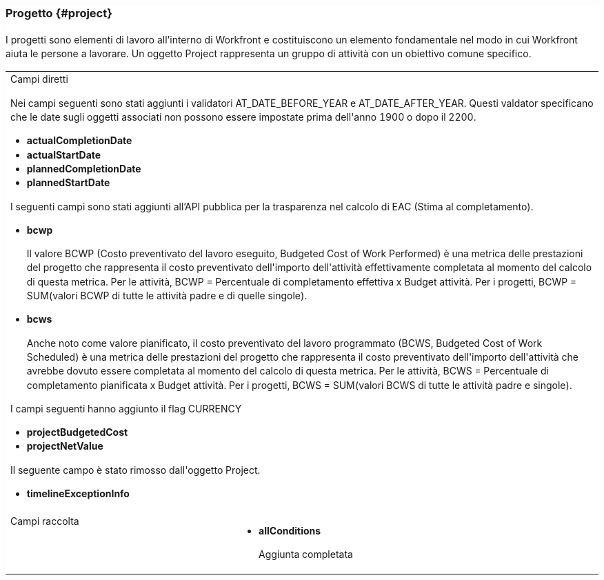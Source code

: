 ### Progetto {#project}

I progetti sono elementi di lavoro all’interno di Workfront e costituiscono un elemento fondamentale nel modo in cui Workfront aiuta le persone a lavorare. Un oggetto Project rappresenta un gruppo di attività con un obiettivo comune specifico.

<table style="table-layout:auto"> 
 <col data-mc-conditions=""> 
 <col data-mc-conditions=""> 
 <tbody> 
  <tr> 
   <td colspan="2">Campi diretti<p style="font-weight: normal;">Nei campi seguenti sono stati aggiunti i validatori AT_DATE_BEFORE_YEAR e AT_DATE_AFTER_YEAR. Questi valdator specificano che le date sugli oggetti associati non possono essere impostate prima dell'anno 1900 o dopo il 2200.</p>
    <ul>
     <li style="font-weight: bold;">actualCompletionDate</li>
     <li style="font-weight: bold;">actualStartDate</li>
     <li style="font-weight: bold;">plannedCompletionDate</li>
     <li style="font-weight: bold;">plannedStartDate</li>
    </ul><p style="font-weight: normal;">I seguenti campi sono stati aggiunti all’API pubblica per la trasparenza nel calcolo di EAC (Stima al completamento).</p>
    <ul>
     <li><p style="font-weight: bold;">bcwp</p><p style="font-weight: normal;">Il valore BCWP (Costo preventivato del lavoro eseguito, Budgeted Cost of Work Performed) è una metrica delle prestazioni del progetto che rappresenta il costo preventivato dell'importo dell'attività effettivamente completata al momento del calcolo di questa metrica. Per le attività, BCWP = Percentuale di completamento effettiva x Budget attività. Per i progetti, BCWP = SUM(valori BCWP di tutte le attività padre e di quelle singole).</p></li>
     <li><p style="font-weight: bold;">bcws</p><p style="font-weight: normal;">Anche noto come valore pianificato, il costo preventivato del lavoro programmato (BCWS, Budgeted Cost of Work Scheduled) è una metrica delle prestazioni del progetto che rappresenta il costo preventivato dell'importo dell'attività che avrebbe dovuto essere completata al momento del calcolo di questa metrica. Per le attività, BCWS = Percentuale di completamento pianificata x Budget attività. Per i progetti, BCWS = SUM(valori BCWS di tutte le attività padre e singole).</p></li>
    </ul><p style="font-weight: normal;">I campi seguenti hanno aggiunto il flag CURRENCY</p>
    <ul>
     <li style="font-weight: bold;">projectBudgetedCost</li>
     <li style="font-weight: bold;">projectNetValue</li>
    </ul><p style="font-weight: normal;">Il seguente campo è stato rimosso dall'oggetto Project.</p>
    <ul>
     <li style="font-weight: bold;">timelineExceptionInfo</li>
    </ul></td> 
  </tr> 
  <tr> 
   <td>Campi raccolta</td> 
   <td> 
    <ul> 
     <li style="font-weight: bold;"> <p>allConditions</p> <p style="font-weight: normal;">Aggiunta completata</p> </li> 
    </ul> </td> 
  </tr> 
 </tbody> 
</table>
